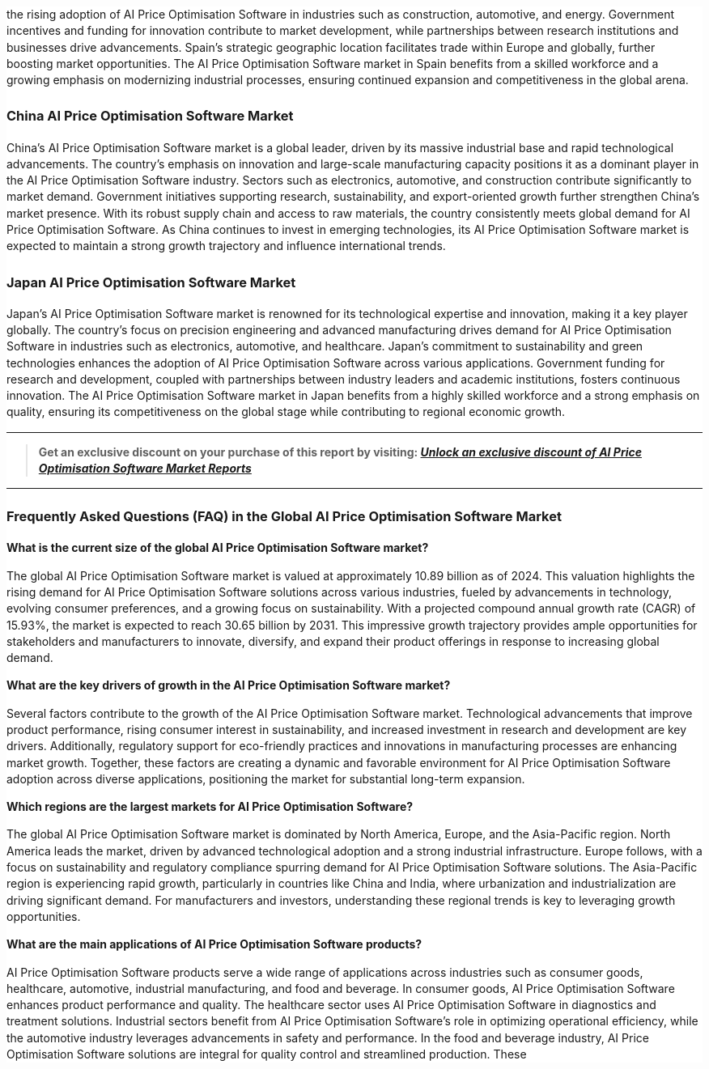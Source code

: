 the rising adoption of AI Price Optimisation Software in industries such as construction, automotive, and energy. Government incentives and funding for innovation contribute to market development, while partnerships between research institutions and businesses drive advancements. Spain&rsquo;s strategic geographic location facilitates trade within Europe and globally, further boosting market opportunities. The AI Price Optimisation Software market in Spain benefits from a skilled workforce and a growing emphasis on modernizing industrial processes, ensuring continued expansion and competitiveness in the global arena.</p><h3>China AI Price Optimisation Software Market</h3><p>China&rsquo;s AI Price Optimisation Software market is a global leader, driven by its massive industrial base and rapid technological advancements. The country&rsquo;s emphasis on innovation and large-scale manufacturing capacity positions it as a dominant player in the AI Price Optimisation Software industry. Sectors such as electronics, automotive, and construction contribute significantly to market demand. Government initiatives supporting research, sustainability, and export-oriented growth further strengthen China&rsquo;s market presence. With its robust supply chain and access to raw materials, the country consistently meets global demand for AI Price Optimisation Software. As China continues to invest in emerging technologies, its AI Price Optimisation Software market is expected to maintain a strong growth trajectory and influence international trends.</p><h3>Japan AI Price Optimisation Software Market</h3><p>Japan&rsquo;s AI Price Optimisation Software market is renowned for its technological expertise and innovation, making it a key player globally. The country&rsquo;s focus on precision engineering and advanced manufacturing drives demand for AI Price Optimisation Software in industries such as electronics, automotive, and healthcare. Japan&rsquo;s commitment to sustainability and green technologies enhances the adoption of AI Price Optimisation Software across various applications. Government funding for research and development, coupled with partnerships between industry leaders and academic institutions, fosters continuous innovation. The AI Price Optimisation Software market in Japan benefits from a highly skilled workforce and a strong emphasis on quality, ensuring its competitiveness on the global stage while contributing to regional economic growth.</p><hr /><blockquote><p><strong>Get an exclusive discount on your purchase of this report by visiting: <em><a href="://marketresearchpulse.com/ask-for-discount/83125?utm_source=Github&amp;utm_medium=023">Unlock an exclusive discount of AI Price Optimisation Software Market Reports</a></em>&nbsp;</strong></p></blockquote><hr /><h3>Frequently Asked Questions (FAQ) in the Global AI Price Optimisation Software Market</h3><p><strong>What is the current size of the global AI Price Optimisation Software market?</strong></p><p>The global AI Price Optimisation Software market is valued at approximately 10.89 billion as of 2024. This valuation highlights the rising demand for AI Price Optimisation Software solutions across various industries, fueled by advancements in technology, evolving consumer preferences, and a growing focus on sustainability. With a projected compound annual growth rate (CAGR) of 15.93%, the market is expected to reach 30.65 billion by 2031. This impressive growth trajectory provides ample opportunities for stakeholders and manufacturers to innovate, diversify, and expand their product offerings in response to increasing global demand.</p><p><strong>What are the key drivers of growth in the AI Price Optimisation Software market?</strong></p><p>Several factors contribute to the growth of the AI Price Optimisation Software market. Technological advancements that improve product performance, rising consumer interest in sustainability, and increased investment in research and development are key drivers. Additionally, regulatory support for eco-friendly practices and innovations in manufacturing processes are enhancing market growth. Together, these factors are creating a dynamic and favorable environment for AI Price Optimisation Software adoption across diverse applications, positioning the market for substantial long-term expansion.</p><p><strong>Which regions are the largest markets for AI Price Optimisation Software?</strong></p><p>The global AI Price Optimisation Software market is dominated by North America, Europe, and the Asia-Pacific region. North America leads the market, driven by advanced technological adoption and a strong industrial infrastructure. Europe follows, with a focus on sustainability and regulatory compliance spurring demand for AI Price Optimisation Software solutions. The Asia-Pacific region is experiencing rapid growth, particularly in countries like China and India, where urbanization and industrialization are driving significant demand. For manufacturers and investors, understanding these regional trends is key to leveraging growth opportunities.</p><p><strong>What are the main applications of AI Price Optimisation Software products?</strong></p><p>AI Price Optimisation Software products serve a wide range of applications across industries such as consumer goods, healthcare, automotive, industrial manufacturing, and food and beverage. In consumer goods, AI Price Optimisation Software enhances product performance and quality. The healthcare sector uses AI Price Optimisation Software in diagnostics and treatment solutions. Industrial sectors benefit from AI Price Optimisation Software&rsquo;s role in optimizing operational efficiency, while the automotive industry leverages advancements in safety and performance. In the food and beverage industry, AI Price Optimisation Software solutions are integral for quality control and streamlined production. These